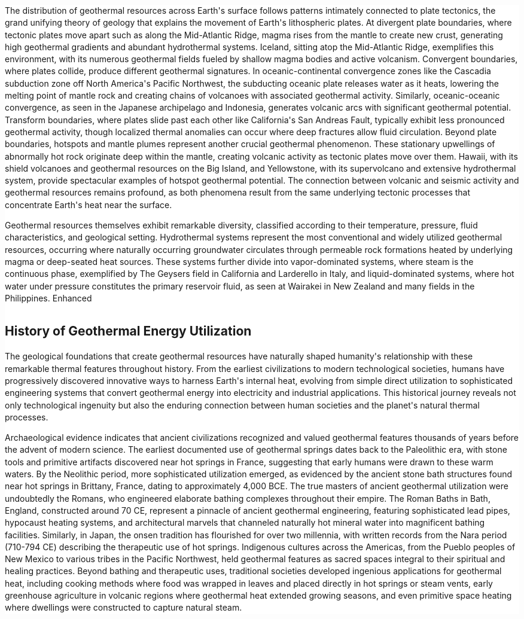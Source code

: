 The distribution of geothermal resources across Earth's surface follows patterns intimately connected to plate tectonics, the grand unifying theory of geology that explains the movement of Earth's lithospheric plates. At divergent plate boundaries, where tectonic plates move apart such as along the Mid-Atlantic Ridge, magma rises from the mantle to create new crust, generating high geothermal gradients and abundant hydrothermal systems. Iceland, sitting atop the Mid-Atlantic Ridge, exemplifies this environment, with its numerous geothermal fields fueled by shallow magma bodies and active volcanism. Convergent boundaries, where plates collide, produce different geothermal signatures. In oceanic-continental convergence zones like the Cascadia subduction zone off North America's Pacific Northwest, the subducting oceanic plate releases water as it heats, lowering the melting point of mantle rock and creating chains of volcanoes with associated geothermal activity. Similarly, oceanic-oceanic convergence, as seen in the Japanese archipelago and Indonesia, generates volcanic arcs with significant geothermal potential. Transform boundaries, where plates slide past each other like California's San Andreas Fault, typically exhibit less pronounced geothermal activity, though localized thermal anomalies can occur where deep fractures allow fluid circulation. Beyond plate boundaries, hotspots and mantle plumes represent another crucial geothermal phenomenon. These stationary upwellings of abnormally hot rock originate deep within the mantle, creating volcanic activity as tectonic plates move over them. Hawaii, with its shield volcanoes and geothermal resources on the Big Island, and Yellowstone, with its supervolcano and extensive hydrothermal system, provide spectacular examples of hotspot geothermal potential. The connection between volcanic and seismic activity and geothermal resources remains profound, as both phenomena result from the same underlying tectonic processes that concentrate Earth's heat near the surface.

Geothermal resources themselves exhibit remarkable diversity, classified according to their temperature, pressure, fluid characteristics, and geological setting. Hydrothermal systems represent the most conventional and widely utilized geothermal resources, occurring where naturally occurring groundwater circulates through permeable rock formations heated by underlying magma or deep-seated heat sources. These systems further divide into vapor-dominated systems, where steam is the continuous phase, exemplified by The Geysers field in California and Larderello in Italy, and liquid-dominated systems, where hot water under pressure constitutes the primary reservoir fluid, as seen at Wairakei in New Zealand and many fields in the Philippines. Enhanced

## History of Geothermal Energy Utilization

The geological foundations that create geothermal resources have naturally shaped humanity's relationship with these remarkable thermal features throughout history. From the earliest civilizations to modern technological societies, humans have progressively discovered innovative ways to harness Earth's internal heat, evolving from simple direct utilization to sophisticated engineering systems that convert geothermal energy into electricity and industrial applications. This historical journey reveals not only technological ingenuity but also the enduring connection between human societies and the planet's natural thermal processes.

Archaeological evidence indicates that ancient civilizations recognized and valued geothermal features thousands of years before the advent of modern science. The earliest documented use of geothermal springs dates back to the Paleolithic era, with stone tools and primitive artifacts discovered near hot springs in France, suggesting that early humans were drawn to these warm waters. By the Neolithic period, more sophisticated utilization emerged, as evidenced by the ancient stone bath structures found near hot springs in Brittany, France, dating to approximately 4,000 BCE. The true masters of ancient geothermal utilization were undoubtedly the Romans, who engineered elaborate bathing complexes throughout their empire. The Roman Baths in Bath, England, constructed around 70 CE, represent a pinnacle of ancient geothermal engineering, featuring sophisticated lead pipes, hypocaust heating systems, and architectural marvels that channeled naturally hot mineral water into magnificent bathing facilities. Similarly, in Japan, the onsen tradition has flourished for over two millennia, with written records from the Nara period (710-794 CE) describing the therapeutic use of hot springs. Indigenous cultures across the Americas, from the Pueblo peoples of New Mexico to various tribes in the Pacific Northwest, held geothermal features as sacred spaces integral to their spiritual and healing practices. Beyond bathing and therapeutic uses, traditional societies developed ingenious applications for geothermal heat, including cooking methods where food was wrapped in leaves and placed directly in hot springs or steam vents, early greenhouse agriculture in volcanic regions where geothermal heat extended growing seasons, and even primitive space heating where dwellings were constructed to capture natural steam.
